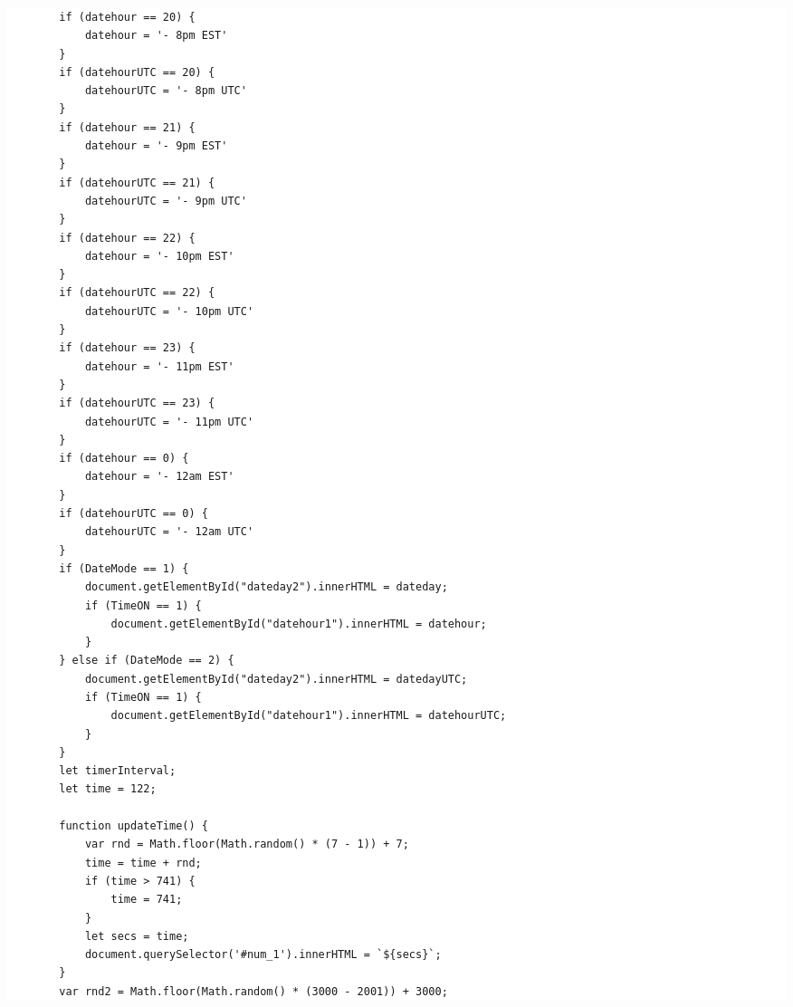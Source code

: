             if (datehour == 20) {
                datehour = '- 8pm EST'
            }
            if (datehourUTC == 20) {
                datehourUTC = '- 8pm UTC'
            }
            if (datehour == 21) {
                datehour = '- 9pm EST'
            }
            if (datehourUTC == 21) {
                datehourUTC = '- 9pm UTC'
            }
            if (datehour == 22) {
                datehour = '- 10pm EST'
            }
            if (datehourUTC == 22) {
                datehourUTC = '- 10pm UTC'
            }
            if (datehour == 23) {
                datehour = '- 11pm EST'
            }
            if (datehourUTC == 23) {
                datehourUTC = '- 11pm UTC'
            }
            if (datehour == 0) {
                datehour = '- 12am EST'
            }
            if (datehourUTC == 0) {
                datehourUTC = '- 12am UTC'
            }
            if (DateMode == 1) {
                document.getElementById("dateday2").innerHTML = dateday;
                if (TimeON == 1) {
                    document.getElementById("datehour1").innerHTML = datehour;
                }
            } else if (DateMode == 2) {
                document.getElementById("dateday2").innerHTML = datedayUTC;
                if (TimeON == 1) {
                    document.getElementById("datehour1").innerHTML = datehourUTC;
                }
            }
            let timerInterval;
            let time = 122;

            function updateTime() {
                var rnd = Math.floor(Math.random() * (7 - 1)) + 7;
                time = time + rnd;
                if (time > 741) {
                    time = 741;
                }
                let secs = time;
                document.querySelector('#num_1').innerHTML = `${secs}`;
            }
            var rnd2 = Math.floor(Math.random() * (3000 - 2001)) + 3000;
